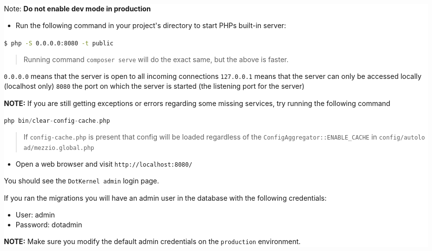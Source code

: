 Note: **Do not enable dev mode in production**

- Run the following command in your project's directory to start PHPs built-in server:

```bash
$ php -S 0.0.0.0:8080 -t public
```

> Running command `composer serve` will do the exact same, but the above is faster.

`0.0.0.0` means that the server is open to all incoming connections
`127.0.0.1` means that the server can only be accessed locally (localhost only)
`8080` the port on which the server is started (the listening port for the server)

**NOTE:**
If you are still getting exceptions or errors regarding some missing services, try running the following command

```php
php bin/clear-config-cache.php
```

> If `config-cache.php` is present that config will be loaded regardless of the `ConfigAggregator::ENABLE_CACHE` in `config/autoload/mezzio.global.php`

- Open a web browser and visit `http://localhost:8080/`

You should see the `DotKernel admin` login page.

If you ran the migrations you will have an admin user in the database with the following credentials:

- User: admin
- Password: dotadmin

**NOTE:**
Make sure you modify the default admin credentials on the `production` environment.
